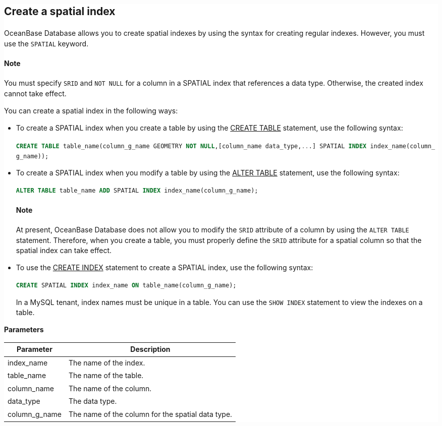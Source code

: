 ## Create a spatial index

OceanBase Database allows you to create spatial indexes by using the syntax for creating regular indexes. However, you must use the `SPATIAL` keyword.

<main id="notice" type='explain'>
  <h4>Note</h4>
  <p>You must specify <code>SRID</code> and <code>NOT NULL</code> for a column in a SPATIAL index that references a data type. Otherwise, the created index cannot take effect. </p>
</main>

You can create a spatial index in the following ways:

* To create a SPATIAL index when you create a table by using the [CREATE TABLE](../../../7.reference/4.development-reference/1.sql-syntax/2.common-tenant-of-mysql-mode/6.sql-statement-of-mysql-mode/26.create-table-of-mysql-mode.md) statement, use the following syntax:

   ```sql
   CREATE TABLE table_name(column_g_name GEOMETRY NOT NULL,[column_name data_type,...] SPATIAL INDEX index_name(column_g_name));
   ```

* To create a SPATIAL index when you modify a table by using the [ALTER TABLE](../../../7.reference/4.development-reference/1.sql-syntax/2.common-tenant-of-mysql-mode/6.sql-statement-of-mysql-mode/16.alter-table-of-mysql-mode.md) statement, use the following syntax:

   ```sql
   ALTER TABLE table_name ADD SPATIAL INDEX index_name(column_g_name);
   ```

  <main id="notice" type='explain'>
  <h4>Note</h4>
  <p>At present, OceanBase Database does not allow you to modify the <code>SRID</code> attribute of a column by using the <code>ALTER TABLE</code> statement. Therefore, when you create a table, you must properly define the <code>SRID</code> attribute for a spatial column so that the spatial index can take effect. </p>
  </main>

* To use the [CREATE INDEX](../../../7.reference/4.development-reference/1.sql-syntax/2.common-tenant-of-mysql-mode/6.sql-statement-of-mysql-mode/22.create-index-of-mysql-mode.md) statement to create a SPATIAL index, use the following syntax:

   ```sql
   CREATE SPATIAL INDEX index_name ON table_name(column_g_name);
   ```

   In a MySQL tenant, index names must be unique in a table. You can use the `SHOW INDEX` statement to view the indexes on a table.

**Parameters**

| Parameter | Description |
|-----------|---------|
| index_name | The name of the index.  |
| table_name | The name of the table.  |
| column_name | The name of the column.  |
| data_type | The data type.  |
| column_g_name | The name of the column for the spatial data type.  |
